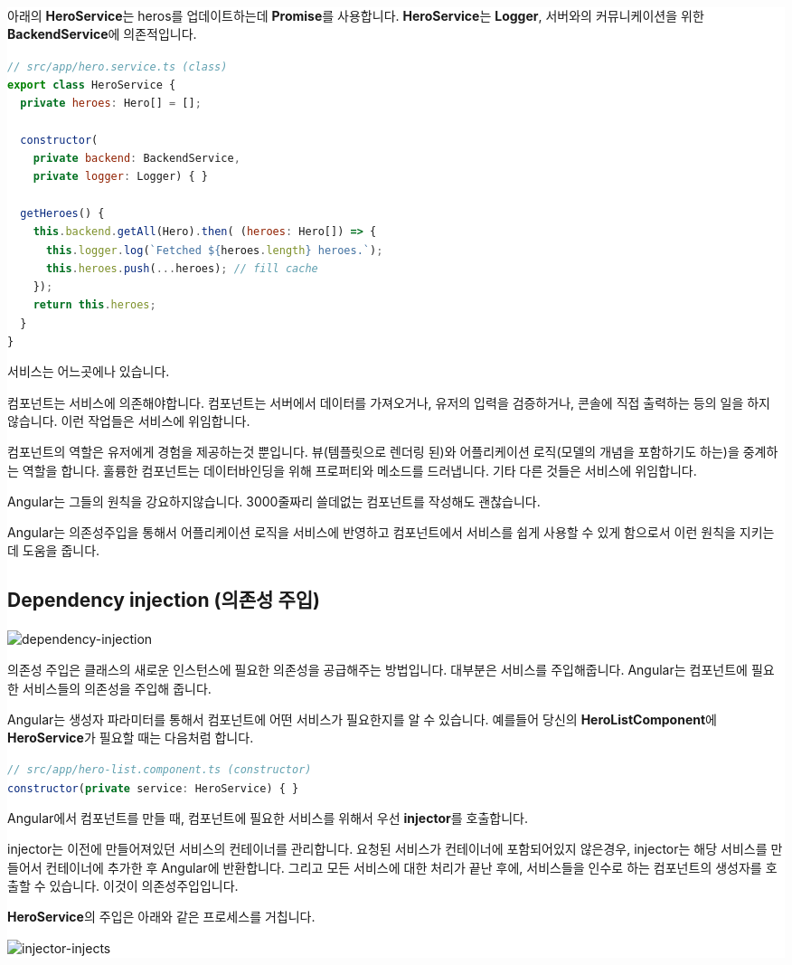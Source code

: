 아래의 **HeroService**는 heros를 업데이트하는데 **Promise**를 사용합니다. **HeroService**는 **Logger**, 서버와의 커뮤니케이션을 위한 **BackendService**에 의존적입니다.

```javascript
// src/app/hero.service.ts (class)
export class HeroService {
  private heroes: Hero[] = [];

  constructor(
    private backend: BackendService,
    private logger: Logger) { }

  getHeroes() {
    this.backend.getAll(Hero).then( (heroes: Hero[]) => {
      this.logger.log(`Fetched ${heroes.length} heroes.`);
      this.heroes.push(...heroes); // fill cache
    });
    return this.heroes;
  }
}
```

서비스는 어느곳에나 있습니다.

컴포넌트는 서비스에 의존해야합니다. 컴포넌트는 서버에서 데이터를 가져오거나, 유저의 입력을 검증하거나, 콘솔에 직접  출력하는 등의 일을 하지 않습니다. 이런 작업들은 서비스에 위임합니다.

컴포넌트의 역할은 유저에게 경험을 제공하는것 뿐입니다. 뷰(템플릿으로 렌더링 된)와 어플리케이션 로직(모델의 개념을 포함하기도 하는)을 중계하는 역할을 합니다.
훌륭한 컴포넌트는 데이터바인딩을 위해 프로퍼티와 메소드를 드러냅니다. 기타 다른 것들은 서비스에 위임합니다.

Angular는 그들의 원칙을 강요하지않습니다. 3000줄짜리 쓸데없는 컴포넌트를 작성해도 괜찮습니다.

Angular는 의존성주입을 통해서 어플리케이션 로직을 서비스에 반영하고 컴포넌트에서 서비스를 쉽게 사용할 수 있게 함으로서 이런 원칙을 지키는데 도움을 줍니다.

## Dependency injection (의존성 주입)

![dependency-injection](/images/2017-03-12-angular.io-architecture/dependency-injection.png)

의존성 주입은 클래스의 새로운 인스턴스에 필요한 의존성을 공급해주는 방법입니다. 대부분은 서비스를 주입해줍니다. Angular는 컴포넌트에 필요한 서비스들의 의존성을 주입해 줍니다.

Angular는 생성자 파라미터를 통해서 컴포넌트에 어떤 서비스가 필요한지를 알 수 있습니다. 예를들어 당신의 **HeroListComponent**에  **HeroService**가 필요할 때는 다음처럼 합니다.

```javascript
// src/app/hero-list.component.ts (constructor)
constructor(private service: HeroService) { }
```

Angular에서 컴포넌트를 만들 때, 컴포넌트에 필요한 서비스를 위해서 우선 **injector**를 호출합니다.

injector는 이전에 만들어져있던 서비스의 컨테이너를 관리합니다. 요청된 서비스가 컨테이너에 포함되어있지 않은경우, injector는 해당 서비스를 만들어서 컨테이너에 추가한 후 Angular에 반환합니다. 그리고 모든 서비스에 대한 처리가 끝난 후에, 서비스들을 인수로 하는 컴포넌트의 생성자를 호출할 수 있습니다. 이것이 의존성주입입니다.

**HeroService**의 주입은 아래와 같은 프로세스를 거칩니다.

![injector-injects](/images/2017-03-12-angular.io-architecture/injector-injects.png)
